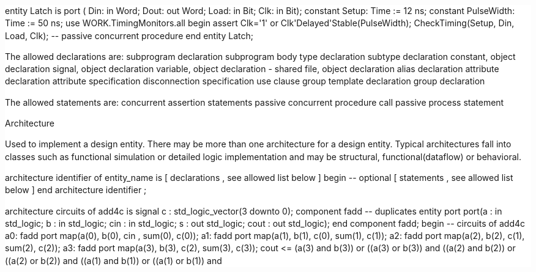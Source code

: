   entity Latch is
     port ( Din:  in  Word;
            Dout: out Word;
            Load: in  Bit;
            Clk:  in  Bit);
     constant Setup: Time := 12 ns;
     constant PulseWidth: Time := 50 ns;
     use WORK.TimingMonitors.all
  begin
     assert Clk='1' or Clk'Delayed'Stable(PulseWidth);
     CheckTiming(Setup, Din, Load, Clk); -- passive concurrent procedure
  end entity Latch;

The allowed declarations are:
  subprogram declaration
  subprogram body
  type declaration
  subtype declaration
  constant, object declaration
  signal, object declaration
  variable, object declaration - shared
  file, object declaration
  alias declaration
  attribute declaration
  attribute specification
  disconnection specification
  use clause
  group template declaration
  group declaration

The allowed statements are:
  concurrent assertion statements
  passive concurrent procedure call
  passive process statement

Architecture

Used to implement a design entity. There may be more than one
architecture for a design entity. Typical architectures fall
into classes such as functional simulation or detailed logic
implementation and may be structural, functional(dataflow)
or behavioral. 

  architecture identifier of entity_name is
     [ declarations , see allowed list below ]
  begin -- optional
     [ statements , see allowed list below ]
  end architecture identifier ;  


  architecture circuits of add4c is
    signal c : std_logic_vector(3 downto 0);
    component fadd    -- duplicates entity port
      port(a    : in  std_logic;
           b    : in  std_logic;
           cin  : in  std_logic;
           s    : out std_logic;
           cout : out std_logic);
    end component fadd;
  begin  -- circuits of add4c
    a0: fadd port map(a(0), b(0), cin , sum(0), c(0));
    a1: fadd port map(a(1), b(1), c(0), sum(1), c(1));
    a2: fadd port map(a(2), b(2), c(1), sum(2), c(2));
    a3: fadd port map(a(3), b(3), c(2), sum(3), c(3));
    cout <= (a(3) and b(3)) or ((a(3) or b(3)) and
           ((a(2) and b(2)) or ((a(2) or b(2)) and
           ((a(1) and b(1)) or ((a(1) or b(1)) and